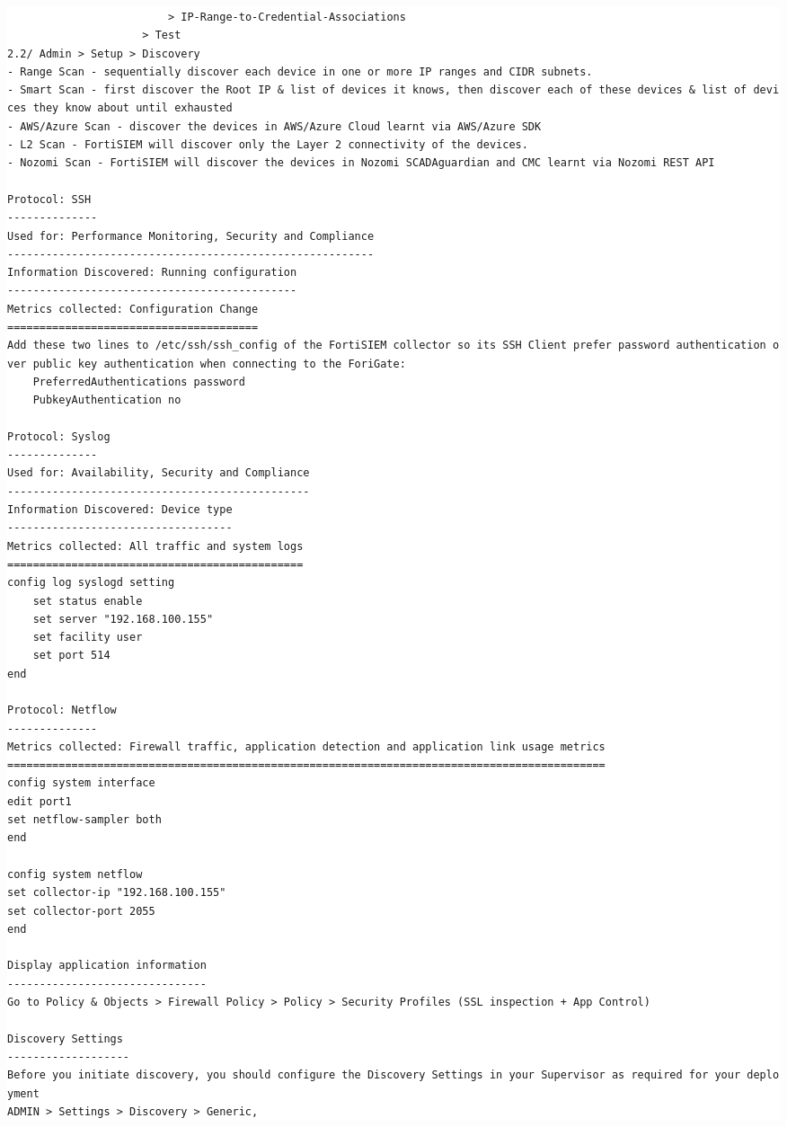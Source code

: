 ```text
		                 > IP-Range-to-Credential-Associations
			         > Test
2.2/ Admin > Setup > Discovery
- Range Scan - sequentially discover each device in one or more IP ranges and CIDR subnets.
- Smart Scan - first discover the Root IP & list of devices it knows, then discover each of these devices & list of devices they know about until exhausted
- AWS/Azure Scan - discover the devices in AWS/Azure Cloud learnt via AWS/Azure SDK
- L2 Scan - FortiSIEM will discover only the Layer 2 connectivity of the devices.
- Nozomi Scan - FortiSIEM will discover the devices in Nozomi SCADAguardian and CMC learnt via Nozomi REST API

Protocol: SSH
--------------
Used for: Performance Monitoring, Security and Compliance
---------------------------------------------------------
Information Discovered: Running configuration
---------------------------------------------
Metrics collected: Configuration Change
=======================================
Add these two lines to /etc/ssh/ssh_config of the FortiSIEM collector so its SSH Client prefer password authentication over public key authentication when connecting to the ForiGate:
	PreferredAuthentications password
	PubkeyAuthentication no

Protocol: Syslog
--------------
Used for: Availability, Security and Compliance
-----------------------------------------------
Information Discovered: Device type
-----------------------------------
Metrics collected: All traffic and system logs
==============================================
config log syslogd setting
    set status enable
    set server "192.168.100.155"
    set facility user
    set port 514
end

Protocol: Netflow
--------------
Metrics collected: Firewall traffic, application detection and application link usage metrics
=============================================================================================
config system interface
edit port1
set netflow-sampler both
end

config system netflow
set collector-ip "192.168.100.155"
set collector-port 2055
end

Display application information
-------------------------------
Go to Policy & Objects > Firewall Policy > Policy > Security Profiles (SSL inspection + App Control)

Discovery Settings
-------------------
Before you initiate discovery, you should configure the Discovery Settings in your Supervisor as required for your deployment
ADMIN > Settings > Discovery > Generic, 
```
